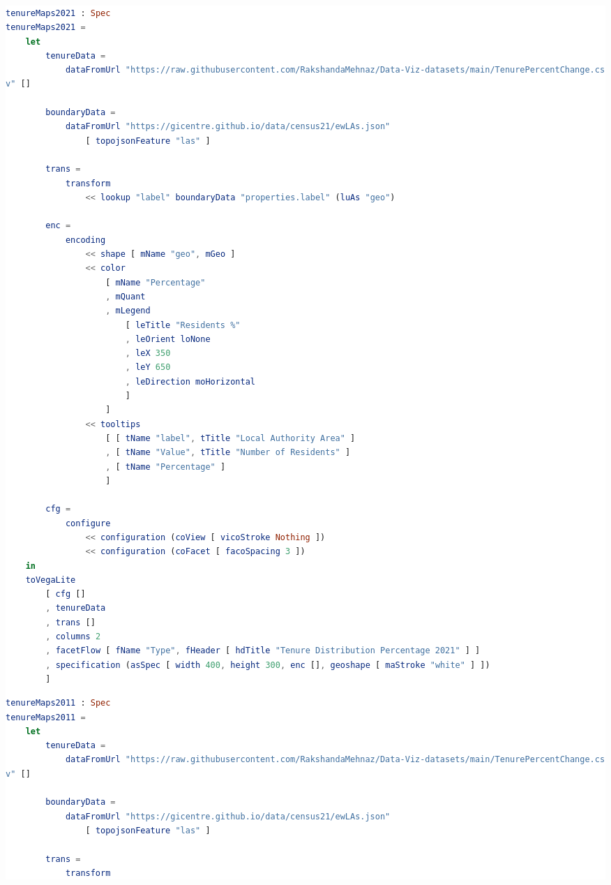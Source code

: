 ```elm {l=hidden v interactive}
tenureMaps2021 : Spec
tenureMaps2021 =
    let
        tenureData =
            dataFromUrl "https://raw.githubusercontent.com/RakshandaMehnaz/Data-Viz-datasets/main/TenurePercentChange.csv" []

        boundaryData =
            dataFromUrl "https://gicentre.github.io/data/census21/ewLAs.json"
                [ topojsonFeature "las" ]

        trans =
            transform
                << lookup "label" boundaryData "properties.label" (luAs "geo")

        enc =
            encoding
                << shape [ mName "geo", mGeo ]
                << color
                    [ mName "Percentage"
                    , mQuant
                    , mLegend
                        [ leTitle "Residents %"
                        , leOrient loNone
                        , leX 350
                        , leY 650
                        , leDirection moHorizontal
                        ]
                    ]
                << tooltips
                    [ [ tName "label", tTitle "Local Authority Area" ]
                    , [ tName "Value", tTitle "Number of Residents" ]
                    , [ tName "Percentage" ]
                    ]

        cfg =
            configure
                << configuration (coView [ vicoStroke Nothing ])
                << configuration (coFacet [ facoSpacing 3 ])
    in
    toVegaLite
        [ cfg []
        , tenureData
        , trans []
        , columns 2
        , facetFlow [ fName "Type", fHeader [ hdTitle "Tenure Distribution Percentage 2021" ] ]
        , specification (asSpec [ width 400, height 300, enc [], geoshape [ maStroke "white" ] ])
        ]
```

```elm {l=hidden v interactive}
tenureMaps2011 : Spec
tenureMaps2011 =
    let
        tenureData =
            dataFromUrl "https://raw.githubusercontent.com/RakshandaMehnaz/Data-Viz-datasets/main/TenurePercentChange.csv" []

        boundaryData =
            dataFromUrl "https://gicentre.github.io/data/census21/ewLAs.json"
                [ topojsonFeature "las" ]

        trans =
            transform
```